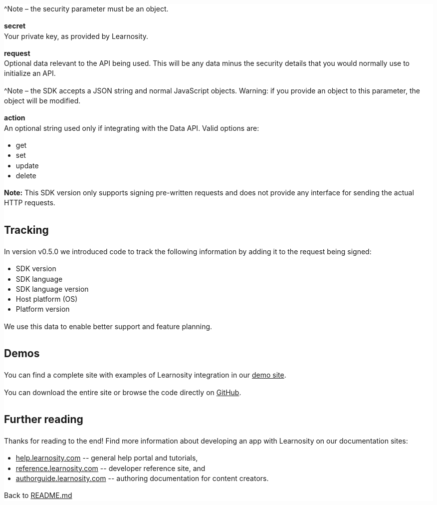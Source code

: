 ^Note – the security parameter must be an object.

**secret**<br>
Your private key, as provided by Learnosity.

**request**<br>
Optional data relevant to the API being used. This will be any data minus the security details that you would normally use to initialize an API.

^Note – the SDK accepts a JSON string and normal JavaScript objects. Warning: if you provide an object to this parameter, the object will be modified. 

**action**<br>
An optional string used only if integrating with the Data API. Valid options are:

* get
* set
* update
* delete

**Note:** This SDK version only supports signing pre-written requests and does not provide any interface for sending the actual HTTP requests.

## Tracking
In version v0.5.0 we introduced code to track the following information by adding it to the request being signed:
- SDK version
- SDK language
- SDK language version
- Host platform (OS)
- Platform version

We use this data to enable better support and feature planning.

## Demos
You can find a complete site with examples of Learnosity integration in our [demo site](http://demos.learnosity.com/).

You can download the entire site or browse the code directly on [GitHub](https://github.com/Learnosity/learnosity-demos/).


## Further reading
Thanks for reading to the end! Find more information about developing an app with Learnosity on our documentation sites: 
<ul>
<li><a href="http://help.learnosity.com">help.learnosity.com</a> -- general help portal and tutorials,
<li><a href="http://reference.learnosity.com">reference.learnosity.com</a> -- developer reference site, and
<li><a href="http://authorguide.learnosity.com">authorguide.learnosity.com</a> -- authoring documentation for content creators.
</ul>

Back to [README.md](README.md)
